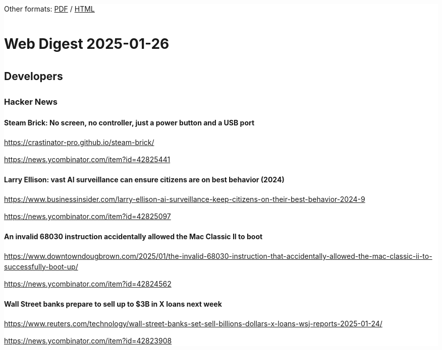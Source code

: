 Other formats: [PDF](https://pub-714f8d634e8f451d9f2fe91a4debfa23.r2.dev/keep/webdigest/WebDigest-20250126.pdf--59d441676b7be720b13d5c756bd88cd6.pdf) / [HTML](https://webdigest.pages.dev/readhtml/2025/WebDigest-20250126.html)


# Web Digest 2025-01-26


## Developers

### Hacker News

<div class="minipage">

#### Steam Brick: No screen, no controller, just a power button and a USB port

<span style="color: blue!80!green"><https://crastinator-pro.github.io/steam-brick/></span>

<span style="color: black!50"><https://news.ycombinator.com/item?id=42825441></span>

</div>

<div class="minipage">

#### Larry Ellison: vast AI surveillance can ensure citizens are on best behavior (2024)

<span style="color: blue!80!green"><https://www.businessinsider.com/larry-ellison-ai-surveillance-keep-citizens-on-their-best-behavior-2024-9></span>

<span style="color: black!50"><https://news.ycombinator.com/item?id=42825097></span>

</div>

<div class="minipage">

#### An invalid 68030 instruction accidentally allowed the Mac Classic II to boot

<span style="color: blue!80!green"><https://www.downtowndougbrown.com/2025/01/the-invalid-68030-instruction-that-accidentally-allowed-the-mac-classic-ii-to-successfully-boot-up/></span>

<span style="color: black!50"><https://news.ycombinator.com/item?id=42824562></span>

</div>

<div class="minipage">

#### Wall Street banks prepare to sell up to \$3B in X loans next week

<span style="color: blue!80!green"><https://www.reuters.com/technology/wall-street-banks-set-sell-billions-dollars-x-loans-wsj-reports-2025-01-24/></span>

<span style="color: black!50"><https://news.ycombinator.com/item?id=42823908></span>
